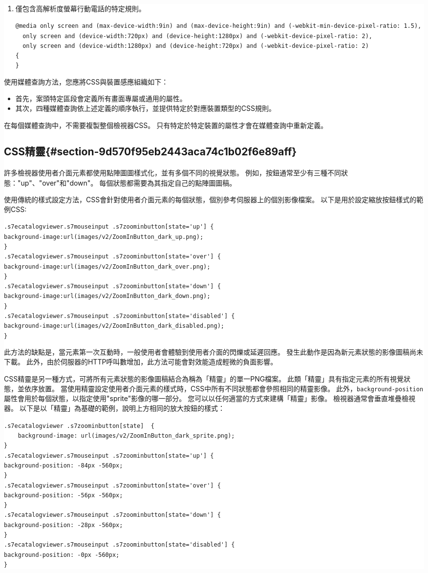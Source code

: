 1. 僅包含高解析度螢幕行動電話的特定規則。

   ```
   @media only screen and (max-device-width:9in) and (max-device-height:9in) and (-webkit-min-device-pixel-ratio: 1.5), 
     only screen and (device-width:720px) and (device-height:1280px) and (-webkit-device-pixel-ratio: 2), 
     only screen and (device-width:1280px) and (device-height:720px) and (-webkit-device-pixel-ratio: 2) 
   { 
   }
   ```

使用媒體查詢方法，您應將CSS與裝置感應組織如下：

* 首先，案頭特定區段會定義所有畫面專屬或通用的屬性。
* 其次，四種媒體查詢依上述定義的順序執行，並提供特定於對應裝置類型的CSS規則。

在每個媒體查詢中，不需要複製整個檢視器CSS。 只有特定於特定裝置的屬性才會在媒體查詢中重新定義。

## CSS精靈{#section-9d570f95eb2443aca74c1b02f6e89aff}

許多檢視器使用者介面元素都使用點陣圖圖樣式化，並有多個不同的視覺狀態。 例如，按鈕通常至少有三種不同狀態：&quot;up&quot;、&quot;over&quot;和&quot;down&quot;。 每個狀態都需要為其指定自己的點陣圖圖稿。

使用傳統的樣式設定方法，CSS會針對使用者介面元素的每個狀態，個別參考伺服器上的個別影像檔案。 以下是用於設定縮放按鈕樣式的範例CSS:

```
.s7ecatalogviewer.s7mouseinput .s7zoominbutton[state='up'] {  
background-image:url(images/v2/ZoomInButton_dark_up.png);  
} 
.s7ecatalogviewer.s7mouseinput .s7zoominbutton[state='over'] {  
background-image:url(images/v2/ZoomInButton_dark_over.png);  
} 
.s7ecatalogviewer.s7mouseinput .s7zoominbutton[state='down'] {  
background-image:url(images/v2/ZoomInButton_dark_down.png);  
} 
.s7ecatalogviewer.s7mouseinput .s7zoominbutton[state='disabled'] {  
background-image:url(images/v2/ZoomInButton_dark_disabled.png);  
}
```

此方法的缺點是，當元素第一次互動時，一般使用者會體驗到使用者介面的閃爍或延遲回應。 發生此動作是因為新元素狀態的影像圖稿尚未下載。 此外，由於伺服器的HTTP呼叫數增加，此方法可能會對效能造成輕微的負面影響。

CSS精靈是另一種方式，可將所有元素狀態的影像圖稿結合為稱為「精靈」的單一PNG檔案。 此類「精靈」具有指定元素的所有視覺狀態，並依序放置。 當使用精靈設定使用者介面元素的樣式時，CSS中所有不同狀態都會參照相同的精靈影像。 此外，`background-position`屬性會用於每個狀態，以指定使用&quot;sprite&quot;影像的哪一部分。 您可以以任何適當的方式來建構「精靈」影像。 檢視器通常會垂直堆疊檢視器。 以下是以「精靈」為基礎的範例，說明上方相同的放大按鈕的樣式：

```
.s7ecatalogviewer .s7zoominbutton[state]  { 
    background-image: url(images/v2/ZoomInButton_dark_sprite.png); 
} 
.s7ecatalogviewer.s7mouseinput .s7zoominbutton[state='up'] {  
background-position: -84px -560px;  
} 
.s7ecatalogviewer.s7mouseinput .s7zoominbutton[state='over'] {  
background-position: -56px -560px;  
} 
.s7ecatalogviewer.s7mouseinput .s7zoominbutton[state='down'] {  
background-position: -28px -560px;  
} 
.s7ecatalogviewer.s7mouseinput .s7zoominbutton[state='disabled'] { 
background-position: -0px -560px;  
}
```
